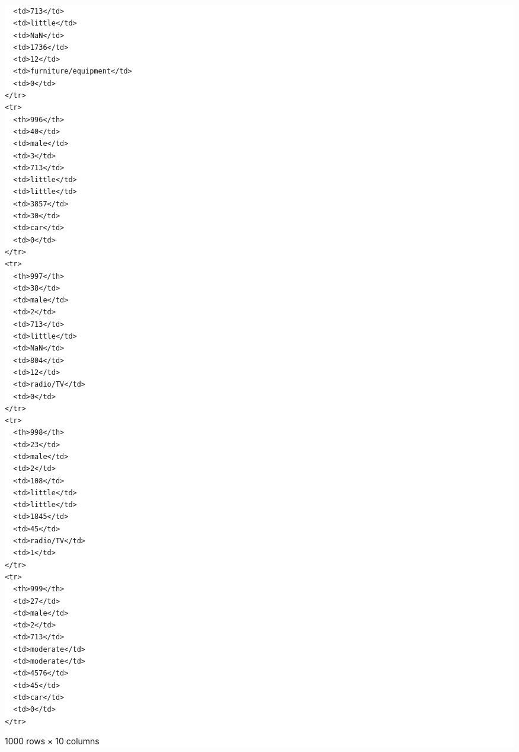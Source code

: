       <td>713</td>
      <td>little</td>
      <td>NaN</td>
      <td>1736</td>
      <td>12</td>
      <td>furniture/equipment</td>
      <td>0</td>
    </tr>
    <tr>
      <th>996</th>
      <td>40</td>
      <td>male</td>
      <td>3</td>
      <td>713</td>
      <td>little</td>
      <td>little</td>
      <td>3857</td>
      <td>30</td>
      <td>car</td>
      <td>0</td>
    </tr>
    <tr>
      <th>997</th>
      <td>38</td>
      <td>male</td>
      <td>2</td>
      <td>713</td>
      <td>little</td>
      <td>NaN</td>
      <td>804</td>
      <td>12</td>
      <td>radio/TV</td>
      <td>0</td>
    </tr>
    <tr>
      <th>998</th>
      <td>23</td>
      <td>male</td>
      <td>2</td>
      <td>108</td>
      <td>little</td>
      <td>little</td>
      <td>1845</td>
      <td>45</td>
      <td>radio/TV</td>
      <td>1</td>
    </tr>
    <tr>
      <th>999</th>
      <td>27</td>
      <td>male</td>
      <td>2</td>
      <td>713</td>
      <td>moderate</td>
      <td>moderate</td>
      <td>4576</td>
      <td>45</td>
      <td>car</td>
      <td>0</td>
    </tr>
  </tbody>
</table>
<p>1000 rows × 10 columns</p>
</div>